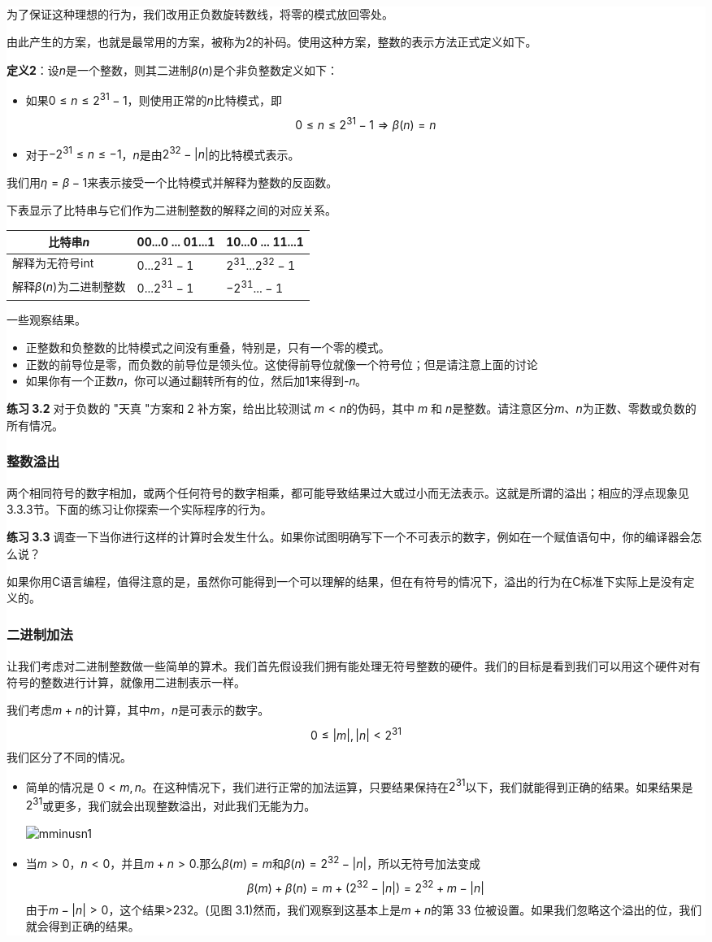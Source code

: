 为了保证这种理想的行为，我们改用正负数旋转数线，将零的模式放回零处。

由此产生的方案，也就是最常用的方案，被称为2的补码。使用这种方案，整数的表示方法正式定义如下。

**定义2**：设$n$是一个整数，则其二进制$\beta(n)$是个非负整数定义如下：

- 如果$0\leqslant n\leqslant 2^{31}-1$，则使用正常的$n$比特模式，即
  $$
  0 \leq n \leq 2^{31}-1 \Rightarrow \beta(n)=n
  $$

- 对于$-2^{31} \leqslant n \leqslant -1$，$n$是由$2^{32} - |n|$的比特模式表示。

我们用$\eta=\beta-1$来表示接受一个比特模式并解释为整数的反函数。

下表显示了比特串与它们作为二进制整数的解释之间的对应关系。

| 比特串$n$                  | 00...0 ... 01...1 | 10...0 ... 11...1     |
| -------------------------- | ----------------- | --------------------- |
| 解释为无符号int            | $0 ...2^{31}-1$   | $2^{31} ... 2^{32}-1$ |
| 解释$\beta(n)$为二进制整数 | $0 ...2^{31}-1$   | $-2^{31} ... -1$      |

一些观察结果。

- 正整数和负整数的比特模式之间没有重叠，特别是，只有一个零的模式。
- 正数的前导位是零，而负数的前导位是领头位。这使得前导位就像一个符号位；但是请注意上面的讨论
- 如果你有一个正数𝑛，你可以通过翻转所有的位，然后加1来得到-𝑛。

**练习 3.2** 对于负数的 "天真 "方案和 2 补方案，给出比较测试 $m < n$的伪码，其中 $m$ 和 $n$是整数。请注意区分$m、n$为正数、零数或负数的所有情况。

### 整数溢出

两个相同符号的数字相加，或两个任何符号的数字相乘，都可能导致结果过大或过小而无法表示。这就是所谓的溢出；相应的浮点现象见3.3.3节。下面的练习让你探索一个实际程序的行为。

**练习 3.3** 调查一下当你进行这样的计算时会发生什么。如果你试图明确写下一个不可表示的数字，例如在一个赋值语句中，你的编译器会怎么说？

如果你用C语言编程，值得注意的是，虽然你可能得到一个可以理解的结果，但在有符号的情况下，溢出的行为在C标准下实际上是没有定义的。

### 二进制加法

让我们考虑对二进制整数做一些简单的算术。我们首先假设我们拥有能处理无符号整数的硬件。我们的目标是看到我们可以用这个硬件对有符号的整数进行计算，就像用二进制表示一样。

我们考虑$m+n$的计算，其中$m，n$是可表示的数字。
$$
0 \leq|m|,|n|<2^{31}
$$
我们区分了不同的情况。

- 简单的情况是 $0 < m, n$。在这种情况下，我们进行正常的加法运算，只要结果保持在$2^{31}$以下，我们就能得到正确的结果。如果结果是$2^{31}$或更多，我们就会出现整数溢出，对此我们无能为力。

  ![mminusn1](/Users/mac/Desktop/parall/高性能计算教材/第一部分：理论/graphics/mminusn1.png)

- 当$m>0，n<0$，并且$m+n>0$.那么$\beta(m)=m$和$\beta(n)=2^{32}-|n|$，所以无符号加法变成
  $$
  \beta(m)+\beta(n)=m+\left(2^{32}-|n|\right)=2^{32}+m-|n|
  $$
  由于$m - |n|>0$，这个结果>232。(见图 3.1)然而，我们观察到这基本上是$m + n$的第 33 位被设置。如果我们忽略这个溢出的位，我们就会得到正确的结果。
